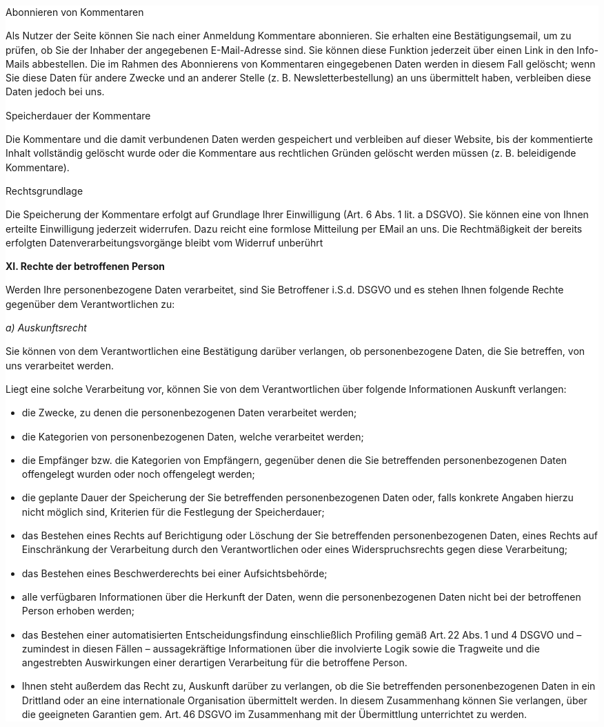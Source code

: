 Abonnieren von Kommentaren 

Als Nutzer der Seite können Sie nach einer Anmeldung Kommentare abonnieren. Sie erhalten eine Bestätigungsemail, um zu prüfen, ob Sie der Inhaber der angegebenen E-Mail-Adresse sind. Sie können diese Funktion jederzeit über einen Link in den Info-Mails abbestellen. Die im Rahmen des Abonnierens von Kommentaren eingegebenen Daten werden in diesem Fall gelöscht; wenn Sie diese Daten für andere Zwecke und an anderer Stelle (z. B. Newsletterbestellung) an uns übermittelt haben, verbleiben diese Daten jedoch bei uns. 

Speicherdauer der Kommentare 

Die Kommentare und die damit verbundenen Daten werden gespeichert und verbleiben auf dieser Website, bis der kommentierte Inhalt vollständig gelöscht wurde oder die Kommentare aus rechtlichen Gründen gelöscht werden müssen (z. B. beleidigende Kommentare). 

Rechtsgrundlage 

Die Speicherung der Kommentare erfolgt auf Grundlage Ihrer Einwilligung (Art. 6 Abs. 1 lit. a DSGVO). Sie können eine von Ihnen erteilte Einwilligung jederzeit widerrufen. Dazu reicht eine formlose Mitteilung per EMail an uns. Die Rechtmäßigkeit der bereits erfolgten Datenverarbeitungsvorgänge bleibt vom Widerruf unberührt 

**XI. Rechte der betroffenen Person** 

Werden Ihre personenbezogene Daten verarbeitet, sind Sie Betroffener i.S.d. DSGVO und es stehen Ihnen folgende Rechte gegenüber dem Verantwortlichen zu: 

_a) Auskunftsrecht_ 

Sie können von dem Verantwortlichen eine Bestätigung darüber verlangen, ob personenbezogene Daten, die Sie betreffen, von uns verarbeitet werden. 

Liegt eine solche Verarbeitung vor, können Sie von dem Verantwortlichen über folgende Informationen Auskunft verlangen: 

- die Zwecke, zu denen die personenbezogenen Daten verarbeitet werden; 
- die Kategorien von personenbezogenen Daten, welche verarbeitet werden; 
- die Empfänger bzw. die Kategorien von Empfängern, gegenüber denen die Sie betreffenden personenbezogenen Daten offengelegt wurden oder noch offengelegt werden; 
- die geplante Dauer der Speicherung der Sie betreffenden personenbezogenen Daten oder, falls konkrete Angaben hierzu nicht möglich sind, Kriterien für die Festlegung der Speicherdauer; 
- das Bestehen eines Rechts auf Berichtigung oder Löschung der Sie betreffenden personenbezogenen Daten, eines Rechts auf Einschränkung der Verarbeitung durch den Verantwortlichen oder eines Widerspruchsrechts gegen diese Verarbeitung; 

- das Bestehen eines Beschwerderechts bei einer Aufsichtsbehörde; 
- alle verfügbaren Informationen über die Herkunft der Daten, wenn die personenbezogenen Daten nicht bei der betroffenen Person erhoben werden; 
- das Bestehen einer automatisierten Entscheidungsfindung einschließlich Profiling gemäß Art. 22 Abs. 1 und 4 DSGVO und – zumindest in diesen Fällen – aussagekräftige Informationen über die involvierte Logik sowie die Tragweite und die angestrebten Auswirkungen einer derartigen Verarbeitung für die betroffene Person. 
- Ihnen steht außerdem das Recht zu, Auskunft darüber zu verlangen, ob die Sie betreffenden personenbezogenen Daten in ein Drittland oder an eine internationale Organisation übermittelt werden. In diesem Zusammenhang können Sie verlangen, über die geeigneten Garantien gem. Art. 46 DSGVO im Zusammenhang mit der Übermittlung unterrichtet zu werden. 
